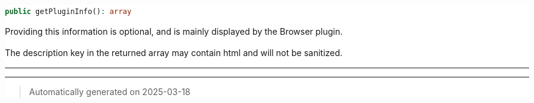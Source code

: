 ```php
public getPluginInfo(): array
```

Providing this information is optional, and is mainly displayed by the
Browser plugin.

The description key in the returned array may contain html and will not
be sanitized.










***


***
> Automatically generated on 2025-03-18
